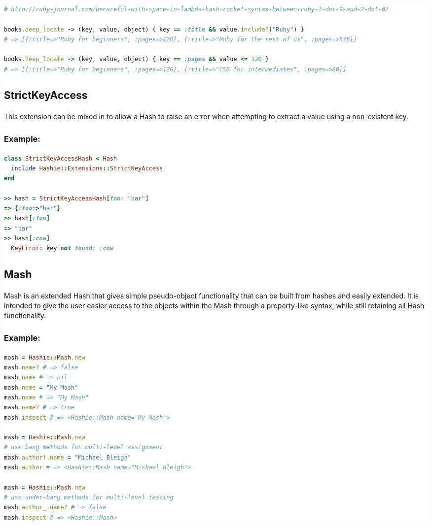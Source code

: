 ```ruby
# http://ruby-journal.com/becareful-with-space-in-lambda-hash-rocket-syntax-between-ruby-1-dot-9-and-2-dot-0/

books.deep_locate -> (key, value, object) { key == :title && value.include?("Ruby") }
# => [{:title=>"Ruby for beginners", :pages=>120}, {:title=>"Ruby for the rest of us", :pages=>576}]

books.deep_locate -> (key, value, object) { key == :pages && value <= 120 }
# => [{:title=>"Ruby for beginners", :pages=>120}, {:title=>"CSS for intermediates", :pages=>80}]
```

## StrictKeyAccess

This extension can be mixed in to allow a Hash to raise an error when attempting to extract a value using a non-existent key.

### Example:

```ruby
class StrictKeyAccessHash < Hash
  include Hashie::Extensions::StrictKeyAccess
end

>> hash = StrictKeyAccessHash[foo: "bar"]
=> {:foo=>"bar"}
>> hash[:foo]
=> "bar"
>> hash[:cow]
  KeyError: key not found: :cow
```

## Mash

Mash is an extended Hash that gives simple pseudo-object functionality that can be built from hashes and easily extended. It is intended to give the user easier access to the objects within the Mash through a property-like syntax, while still retaining all Hash functionality.

### Example:

```ruby
mash = Hashie::Mash.new
mash.name? # => false
mash.name # => nil
mash.name = "My Mash"
mash.name # => "My Mash"
mash.name? # => true
mash.inspect # => <Hashie::Mash name="My Mash">

mash = Hashie::Mash.new
# use bang methods for multi-level assignment
mash.author!.name = "Michael Bleigh"
mash.author # => <Hashie::Mash name="Michael Bleigh">

mash = Hashie::Mash.new
# use under-bang methods for multi-level testing
mash.author_.name? # => false
mash.inspect # => <Hashie::Mash>
```
